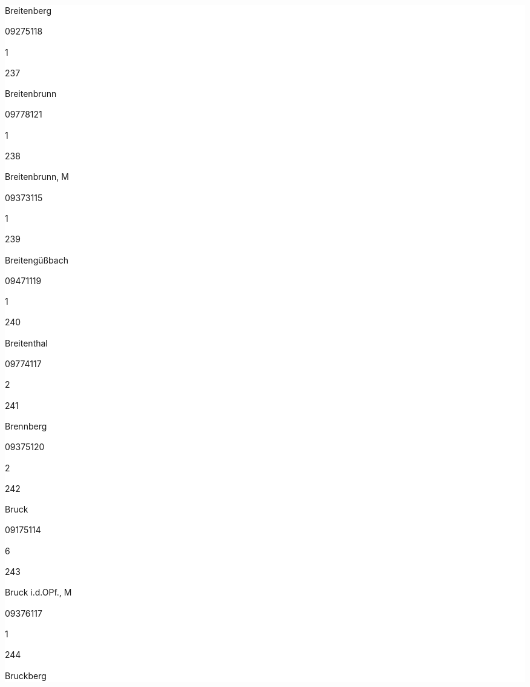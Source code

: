 Breitenberg

09275118

1

237

Breitenbrunn

09778121

1

238

Breitenbrunn, M

09373115

1

239

Breitengüßbach

09471119

1

240

Breitenthal

09774117

2

241

Brennberg

09375120

2

242

Bruck

09175114

6

243

Bruck i.d.OPf., M

09376117

1

244

Bruckberg

